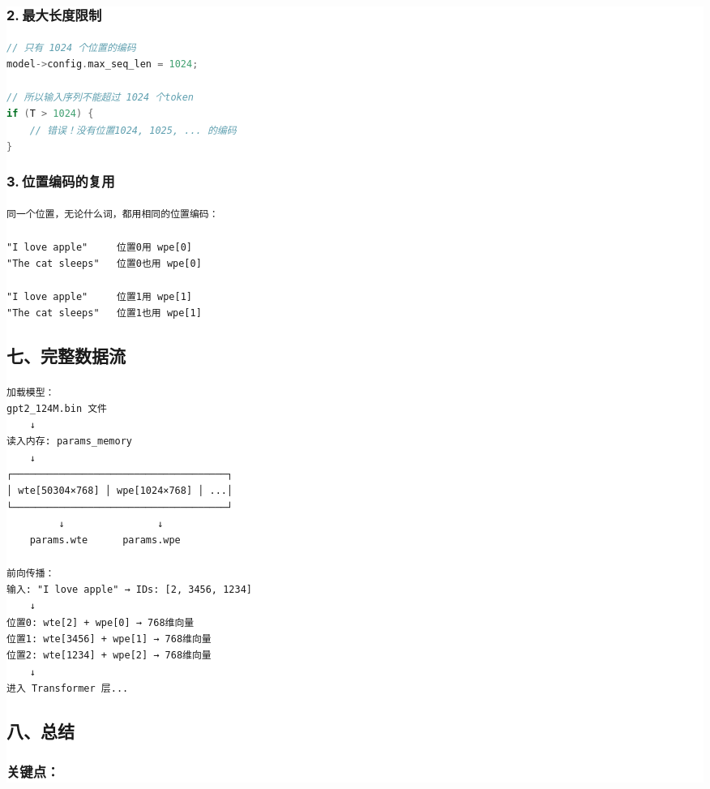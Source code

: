 ### 2. **最大长度限制**

```c
// 只有 1024 个位置的编码
model->config.max_seq_len = 1024;

// 所以输入序列不能超过 1024 个token
if (T > 1024) {
    // 错误！没有位置1024, 1025, ... 的编码
}
```

### 3. **位置编码的复用**

```
同一个位置，无论什么词，都用相同的位置编码：

"I love apple"     位置0用 wpe[0]
"The cat sleeps"   位置0也用 wpe[0]

"I love apple"     位置1用 wpe[1]  
"The cat sleeps"   位置1也用 wpe[1]
```

## 七、完整数据流

```
加载模型：
gpt2_124M.bin 文件
    ↓
读入内存: params_memory
    ↓
┌─────────────────────────────────────┐
│ wte[50304×768] │ wpe[1024×768] │ ...│
└─────────────────────────────────────┘
         ↓                ↓
    params.wte      params.wpe
    
前向传播：
输入: "I love apple" → IDs: [2, 3456, 1234]
    ↓
位置0: wte[2] + wpe[0] → 768维向量
位置1: wte[3456] + wpe[1] → 768维向量
位置2: wte[1234] + wpe[2] → 768维向量
    ↓
进入 Transformer 层...
```

## 八、总结

### 关键点：
